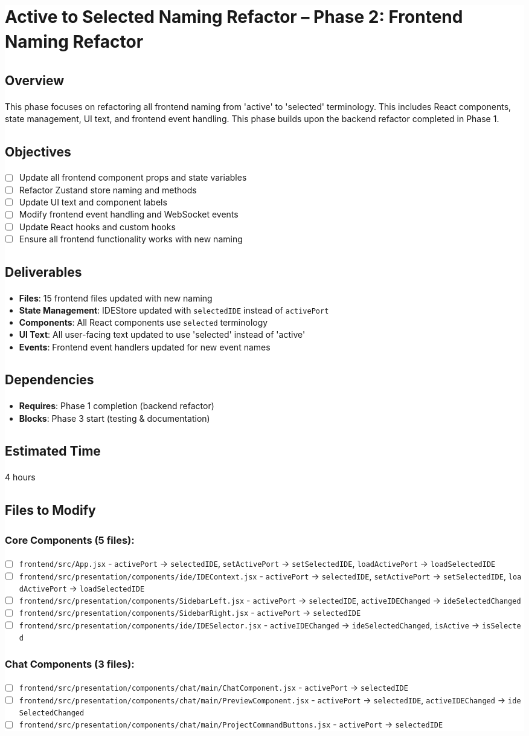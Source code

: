# Active to Selected Naming Refactor – Phase 2: Frontend Naming Refactor

## Overview
This phase focuses on refactoring all frontend naming from 'active' to 'selected' terminology. This includes React components, state management, UI text, and frontend event handling. This phase builds upon the backend refactor completed in Phase 1.

## Objectives
- [ ] Update all frontend component props and state variables
- [ ] Refactor Zustand store naming and methods
- [ ] Update UI text and component labels
- [ ] Modify frontend event handling and WebSocket events
- [ ] Update React hooks and custom hooks
- [ ] Ensure all frontend functionality works with new naming

## Deliverables
- **Files**: 15 frontend files updated with new naming
- **State Management**: IDEStore updated with `selectedIDE` instead of `activePort`
- **Components**: All React components use `selected` terminology
- **UI Text**: All user-facing text updated to use 'selected' instead of 'active'
- **Events**: Frontend event handlers updated for new event names

## Dependencies
- **Requires**: Phase 1 completion (backend refactor)
- **Blocks**: Phase 3 start (testing & documentation)

## Estimated Time
4 hours

## Files to Modify

### Core Components (5 files):
- [ ] `frontend/src/App.jsx` - `activePort` → `selectedIDE`, `setActivePort` → `setSelectedIDE`, `loadActivePort` → `loadSelectedIDE`
- [ ] `frontend/src/presentation/components/ide/IDEContext.jsx` - `activePort` → `selectedIDE`, `setActivePort` → `setSelectedIDE`, `loadActivePort` → `loadSelectedIDE`
- [ ] `frontend/src/presentation/components/SidebarLeft.jsx` - `activePort` → `selectedIDE`, `activeIDEChanged` → `ideSelectedChanged`
- [ ] `frontend/src/presentation/components/SidebarRight.jsx` - `activePort` → `selectedIDE`
- [ ] `frontend/src/presentation/components/ide/IDESelector.jsx` - `activeIDEChanged` → `ideSelectedChanged`, `isActive` → `isSelected`

### Chat Components (3 files):
- [ ] `frontend/src/presentation/components/chat/main/ChatComponent.jsx` - `activePort` → `selectedIDE`
- [ ] `frontend/src/presentation/components/chat/main/PreviewComponent.jsx` - `activePort` → `selectedIDE`, `activeIDEChanged` → `ideSelectedChanged`
- [ ] `frontend/src/presentation/components/chat/main/ProjectCommandButtons.jsx` - `activePort` → `selectedIDE`
